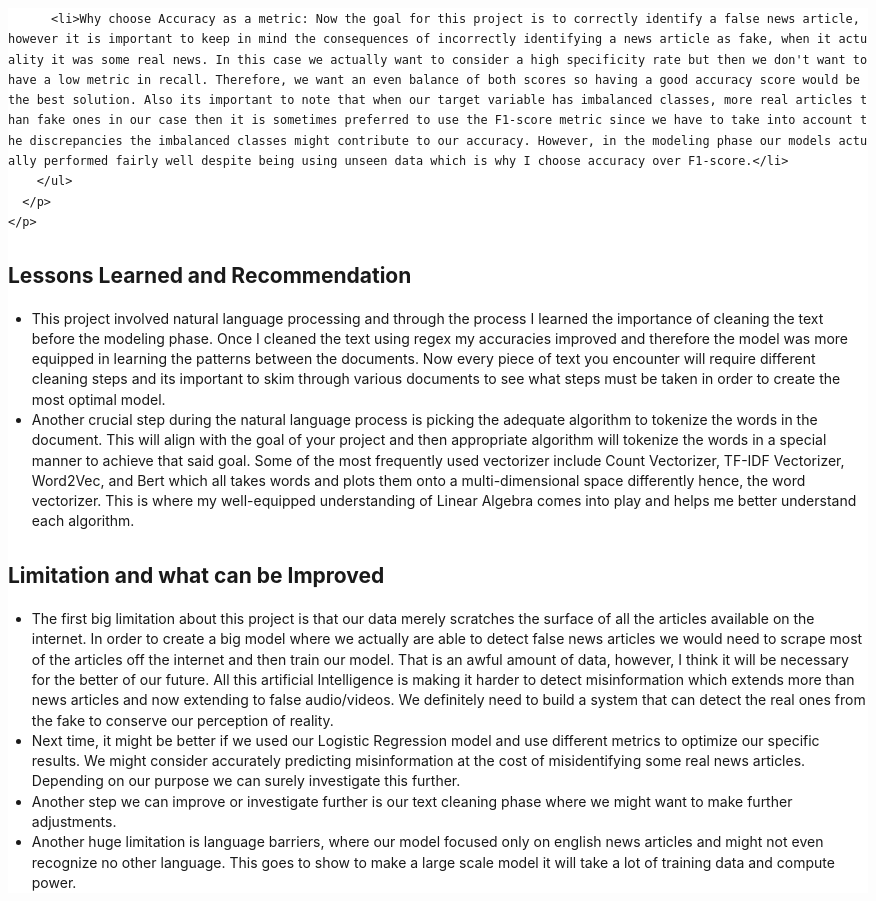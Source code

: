           <li>Why choose Accuracy as a metric: Now the goal for this project is to correctly identify a false news article, however it is important to keep in mind the consequences of incorrectly identifying a news article as fake, when it actuality it was some real news. In this case we actually want to consider a high specificity rate but then we don't want to have a low metric in recall. Therefore, we want an even balance of both scores so having a good accuracy score would be the best solution. Also its important to note that when our target variable has imbalanced classes, more real articles than fake ones in our case then it is sometimes preferred to use the F1-score metric since we have to take into account the discrepancies the imbalanced classes might contribute to our accuracy. However, in the modeling phase our models actually performed fairly well despite being using unseen data which is why I choose accuracy over F1-score.</li>
        </ul>
      </p>
    </p>
  </section>
</p>

<p>
  <section id="lesson-learned">
  <h2>Lessons Learned and Recommendation</h2>
  <p>
    <ul>
      <li> This project involved natural language processing and through the process I learned the importance of cleaning the text before the modeling phase. Once I cleaned the text using regex my accuracies improved and therefore the model was more equipped in learning the patterns between the documents. Now every piece of text you encounter will require different cleaning steps and its important to skim through various documents to see what steps must be taken in order to create the most optimal model.</li>
      <li>Another crucial step during the natural language process is picking the adequate algorithm to tokenize the words in the document. This will align with the goal of your project and then appropriate algorithm will tokenize the words in a special manner to achieve that said goal. Some of the most frequently used vectorizer include Count Vectorizer, TF-IDF Vectorizer, Word2Vec, and Bert which all takes words and plots them onto a multi-dimensional space differently hence, the word vectorizer. This is where my well-equipped understanding of Linear Algebra comes into play and helps me better understand each algorithm.</li>
    </ul>
  </p>
</p>

<P>
  <section id="limitation">
    <h2>Limitation and what can be Improved</h2>
    <p>
      <ul>
        <li>The first big limitation about this project is that our data merely scratches the surface of all the articles available on the internet. In order to create a big model where we actually are able to detect false news articles we would need to scrape most of the articles off the internet and then train our model. That is an awful amount of data, however, I think it will be necessary for the better of our future. All this artificial Intelligence is making it harder to detect misinformation which extends more than news articles and now extending to false audio/videos. We definitely need to build a system that can detect the real ones from the fake to conserve our perception of reality. </li>
        <li>Next time, it might be better if we used our Logistic Regression model and use different metrics to optimize our specific results. We might consider accurately predicting misinformation at the cost of misidentifying some real news articles. Depending on our purpose we can surely investigate this further. </li>
        <li>Another step we can improve or investigate further is our text cleaning phase where we might want to make further adjustments.</li>
        <li>Another huge limitation is language barriers, where our model focused only on english news articles and might not even recognize no other language. This goes to show to make a large scale model it will take a lot of training data and compute power. </li>
      </ul>
    </p>
  </section>
</p>
